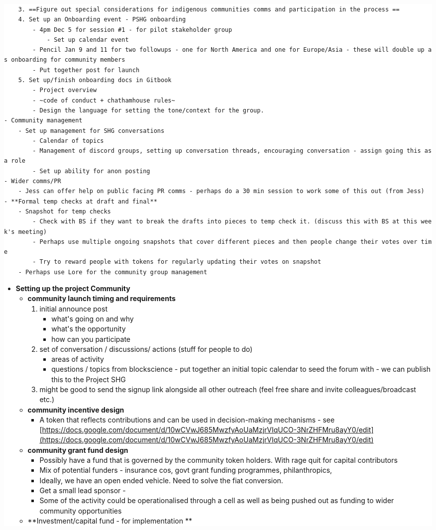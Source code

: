 		3. ==Figure out special considerations for indigenous communities comms and participation in the process ==
		4. Set up an Onboarding event - PSHG onboarding
			- 4pm Dec 5 for session #1 - for pilot stakeholder group
				- Set up calendar event 
			- Pencil Jan 9 and 11 for two followups - one for North America and one for Europe/Asia - these will double up as onboarding for community members
			- Put together post for launch
		5. Set up/finish onboarding docs in Gitbook
			- Project overview 
			- ~code of conduct + chathamhouse rules~
			- Design the language for setting the tone/context for the group. 
	- Community management
		- Set up management for SHG conversations
			- Calendar of topics
			- Management of discord groups, setting up conversation threads, encouraging conversation - assign going this as a role
			- Set up ability for anon posting
	- Wider comms/PR
		- Jess can offer help on public facing PR comms - perhaps do a 30 min session to work some of this out (from Jess)
	- **Formal temp checks at draft and final**
		- Snapshot for temp checks
			- Check with BS if they want to break the drafts into pieces to temp check it. (discuss this with BS at this week's meeting)
			- Perhaps use multiple ongoing snapshots that cover different pieces and then people change their votes over time
			- Try to reward people with tokens for regularly updating their votes on snapshot
		- Perhaps use Lore for the community group management
- **Setting up the project Community**
	- **community launch timing and requirements**
		1. initial announce post
			- what's going on and why
			- what's the opportunity
			- how can you participate
		2. set of conversation / discussions/ actions (stuff for people to do)
			- areas of activity
			- questions / topics from blockscience - put together an initial topic calendar to seed the forum with  - we can publish this to the Project SHG 
		3. might be good to send the signup link alongside all other outreach (feel free share and invite colleagues/broadcast etc.)
	- **community incentive design**
		- A token that reflects contributions and can be used in decision-making mechanisms - see [https://docs.google.com/document/d/10wCVwJ685MwzfyAoUaMzjrVIqUCO-3NrZHFMru8ayY0/edit](https://docs.google.com/document/d/10wCVwJ685MwzfyAoUaMzjrVIqUCO-3NrZHFMru8ayY0/edit) 
	- **community grant fund design**
		- Possibly have a fund that is governed by the community token holders. With rage quit for capital contributors 
		- Mix of potential funders - insurance cos, govt grant funding programmes, philanthropics, 
		- Ideally, we have an open ended vehicle. Need to solve the fiat conversion. 
		- Get a small lead sponsor - 
		- Some of the activity could be operationalised through a cell as well as being pushed out as funding to wider community opportunities 
	- **Investment/capital fund - for implementation **
